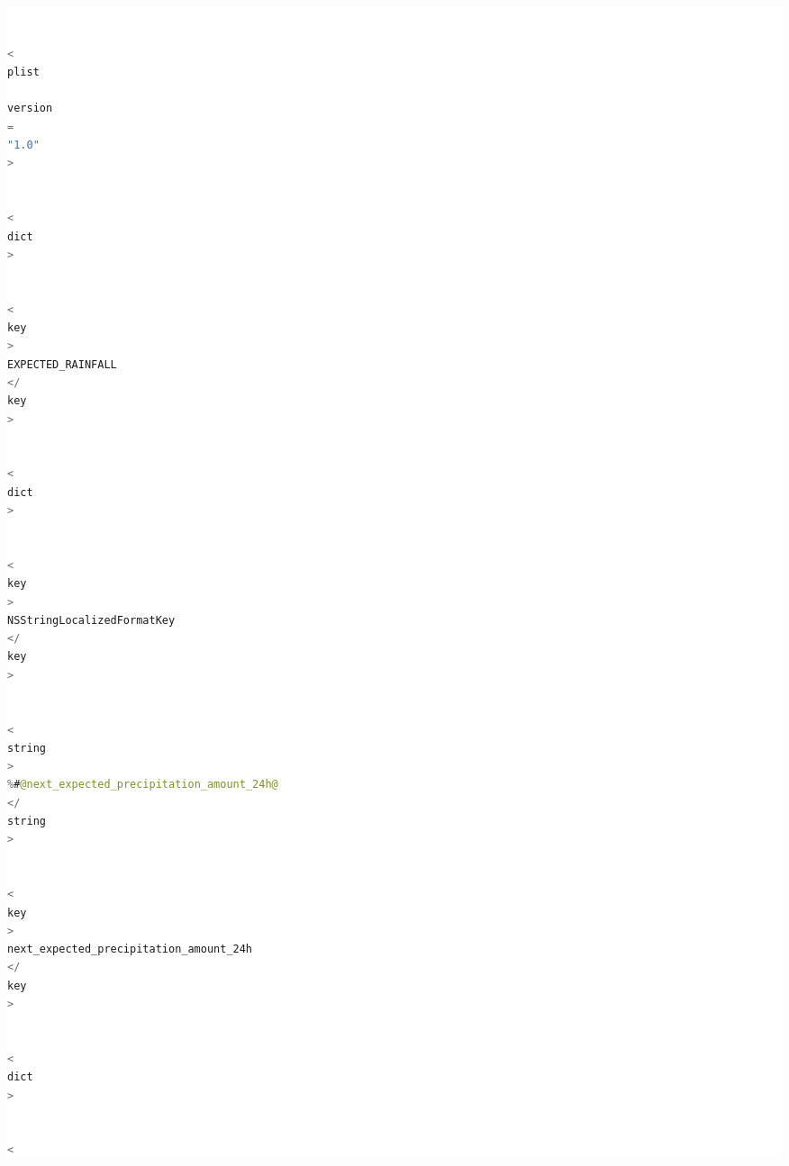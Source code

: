 ```swift


<
plist
 
version
=
"1.0"
>


<
dict
>

    
<
key
>
EXPECTED_RAINFALL
</
key
>

    
<
dict
>

        
<
key
>
NSStringLocalizedFormatKey
</
key
>

        
<
string
>
%#@next_expected_precipitation_amount_24h@
</
string
>

        
<
key
>
next_expected_precipitation_amount_24h
</
key
>

        
<
dict
>

            
<
```